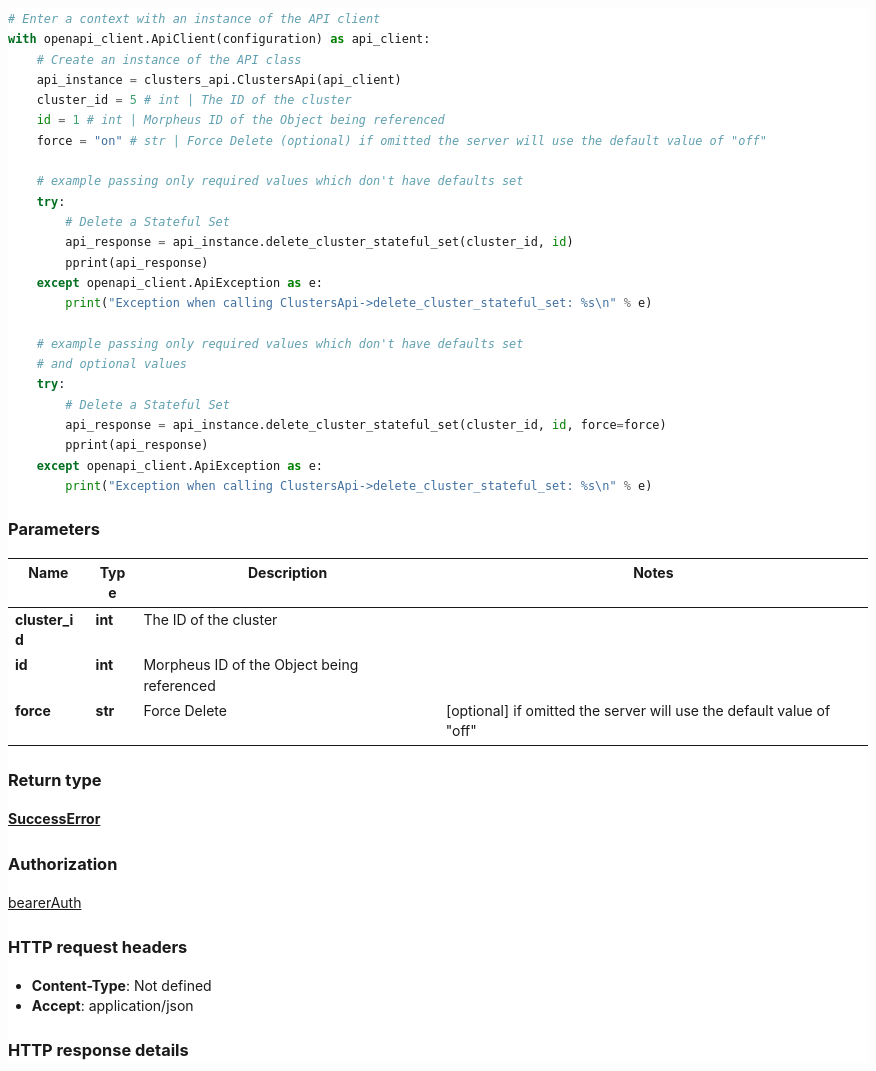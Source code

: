 ```python
# Enter a context with an instance of the API client
with openapi_client.ApiClient(configuration) as api_client:
    # Create an instance of the API class
    api_instance = clusters_api.ClustersApi(api_client)
    cluster_id = 5 # int | The ID of the cluster
    id = 1 # int | Morpheus ID of the Object being referenced
    force = "on" # str | Force Delete (optional) if omitted the server will use the default value of "off"

    # example passing only required values which don't have defaults set
    try:
        # Delete a Stateful Set
        api_response = api_instance.delete_cluster_stateful_set(cluster_id, id)
        pprint(api_response)
    except openapi_client.ApiException as e:
        print("Exception when calling ClustersApi->delete_cluster_stateful_set: %s\n" % e)

    # example passing only required values which don't have defaults set
    # and optional values
    try:
        # Delete a Stateful Set
        api_response = api_instance.delete_cluster_stateful_set(cluster_id, id, force=force)
        pprint(api_response)
    except openapi_client.ApiException as e:
        print("Exception when calling ClustersApi->delete_cluster_stateful_set: %s\n" % e)
```


### Parameters

Name | Type | Description  | Notes
------------- | ------------- | ------------- | -------------
 **cluster_id** | **int**| The ID of the cluster |
 **id** | **int**| Morpheus ID of the Object being referenced |
 **force** | **str**| Force Delete | [optional] if omitted the server will use the default value of "off"

### Return type

[**SuccessError**](SuccessError.md)

### Authorization

[bearerAuth](../README.md#bearerAuth)

### HTTP request headers

 - **Content-Type**: Not defined
 - **Accept**: application/json


### HTTP response details
